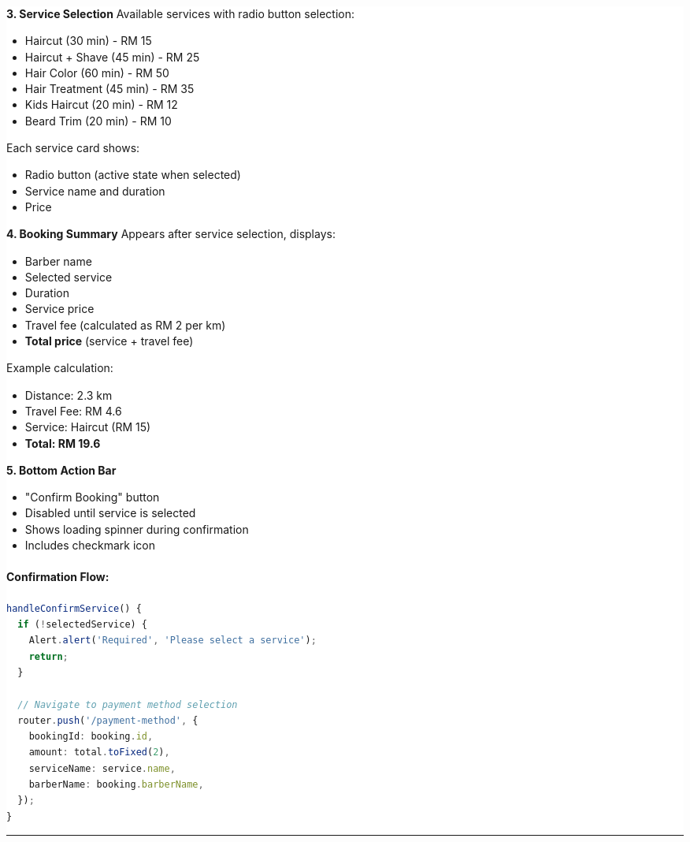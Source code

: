 **3. Service Selection**
Available services with radio button selection:
- Haircut (30 min) - RM 15
- Haircut + Shave (45 min) - RM 25
- Hair Color (60 min) - RM 50
- Hair Treatment (45 min) - RM 35
- Kids Haircut (20 min) - RM 12
- Beard Trim (20 min) - RM 10

Each service card shows:
- Radio button (active state when selected)
- Service name and duration
- Price

**4. Booking Summary**
Appears after service selection, displays:
- Barber name
- Selected service
- Duration
- Service price
- Travel fee (calculated as RM 2 per km)
- **Total price** (service + travel fee)

Example calculation:
- Distance: 2.3 km
- Travel Fee: RM 4.6
- Service: Haircut (RM 15)
- **Total: RM 19.6**

**5. Bottom Action Bar**
- "Confirm Booking" button
- Disabled until service is selected
- Shows loading spinner during confirmation
- Includes checkmark icon

#### Confirmation Flow:
```typescript
handleConfirmService() {
  if (!selectedService) {
    Alert.alert('Required', 'Please select a service');
    return;
  }
  
  // Navigate to payment method selection
  router.push('/payment-method', {
    bookingId: booking.id,
    amount: total.toFixed(2),
    serviceName: service.name,
    barberName: booking.barberName,
  });
}
```

---
